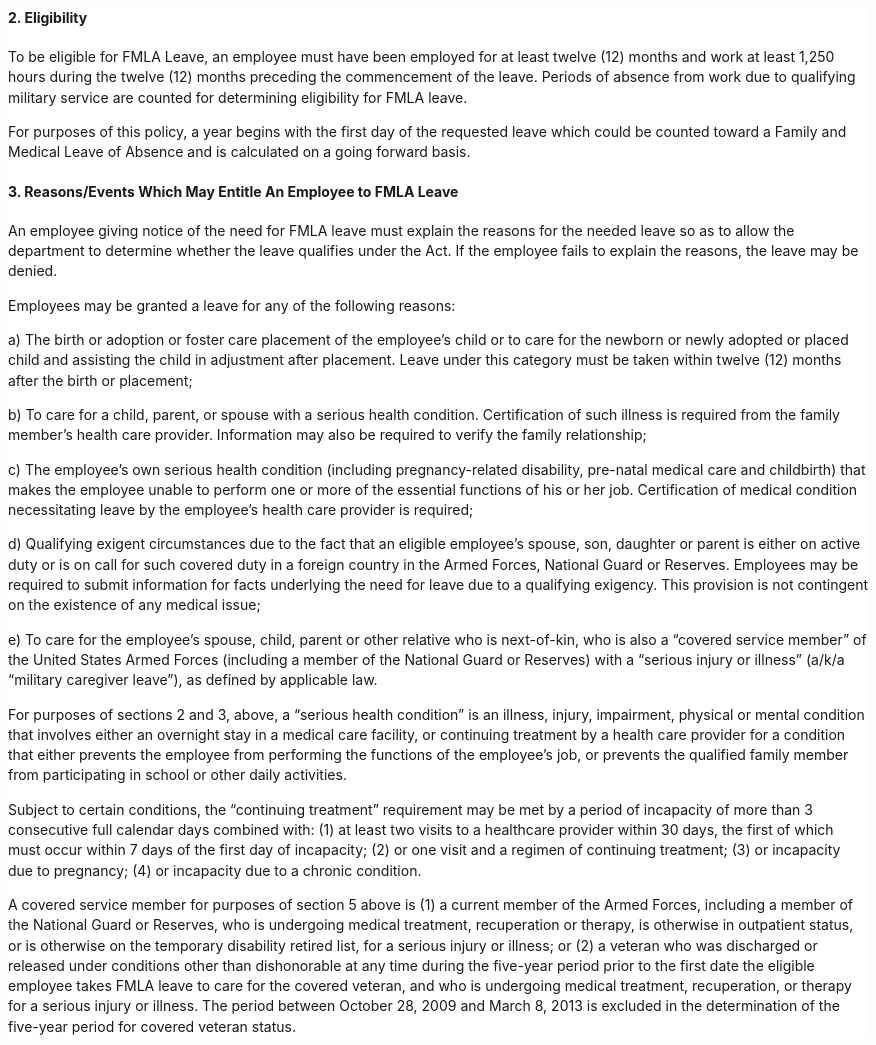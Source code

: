 #### 2. Eligibility

To be eligible for FMLA Leave, an employee must have been employed for at least twelve (12) months and work at least 1,250 hours during the twelve (12) months preceding the commencement of the leave. Periods of absence from work due to qualifying military service are counted for determining eligibility for FMLA leave.

For purposes of this policy, a year begins with the first day of the requested leave which could be counted toward a Family and Medical Leave of Absence and is calculated on a going forward basis.

#### 3. Reasons/Events Which May Entitle An Employee to FMLA Leave

An employee giving notice of the need for FMLA leave must explain the reasons for the needed leave so as to allow the department to determine whether the leave qualifies under the Act. If the employee fails to explain the reasons, the leave may be denied.

Employees may be granted a leave for any of the following reasons:

a) The birth or adoption or foster care placement of the employee’s child or to care for the newborn or newly adopted or placed child and assisting the child in adjustment after placement. Leave under this category must be taken within twelve (12) months after the birth or placement;

b) To care for a child, parent, or spouse with a serious health condition. Certification of such illness is required from the family member’s health care provider. Information may also be required to verify the family relationship;

c) The employee’s own serious health condition (including pregnancy-related disability, pre-natal medical care and childbirth) that makes the employee unable to perform one or more of the essential functions of his or her job. Certification of medical condition necessitating leave by the employee’s health care provider is required;

d) Qualifying exigent circumstances due to the fact that an eligible employee’s spouse, son, daughter or parent is either on active duty or is on call for such covered duty in a foreign country in the Armed Forces, National Guard or Reserves. Employees may be required to submit information for facts underlying the need for leave due to a qualifying exigency. This provision is not contingent on the existence of any medical issue;

e) To care for the employee’s spouse, child, parent or other relative who is next-of-kin, who is also a “covered service member” of the United States Armed Forces (including a member of the National Guard or Reserves) with a “serious injury or illness” (a/k/a “military caregiver leave”), as defined by applicable law.

For purposes of sections 2 and 3, above, a “serious health condition” is an illness, injury, impairment, physical or mental condition that involves either an overnight stay in a medical care facility, or continuing treatment by a health care provider for a condition that either prevents the employee from performing the functions of the employee’s job, or prevents the qualified family member from participating in school or other daily activities.

Subject to certain conditions, the “continuing treatment” requirement may be met by a period of incapacity of more than 3 consecutive full calendar days combined with: (1) at least two visits to a healthcare provider within 30 days, the first of which must occur within 7 days of the first day of incapacity; (2) or one visit and a regimen of continuing treatment; (3) or incapacity due to pregnancy; (4) or incapacity due to a chronic condition.

A covered service member for purposes of section 5 above is (1) a current member of the Armed Forces, including a member of the National Guard or Reserves, who is undergoing medical treatment, recuperation or therapy, is otherwise in outpatient status, or is otherwise on the temporary disability retired list, for a serious injury or illness; or (2) a veteran who was discharged or released under conditions other than dishonorable at any time during the five-year period prior to the first date the eligible employee takes FMLA leave to care for the covered veteran, and who is undergoing medical treatment, recuperation, or therapy for a serious injury or illness. The period between October 28, 2009 and March 8, 2013 is excluded in the determination of the five-year period for covered veteran status.
